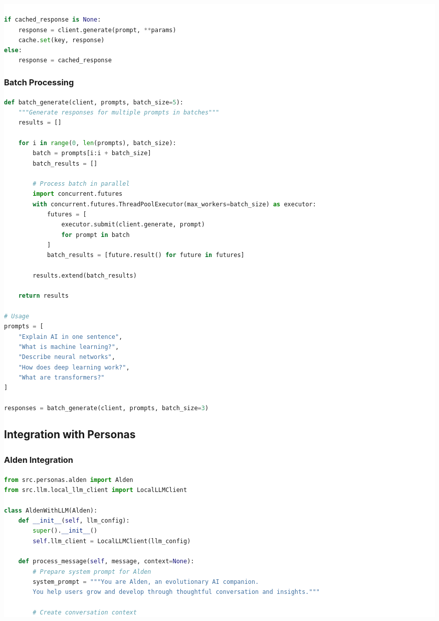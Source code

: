 ```python

if cached_response is None:
    response = client.generate(prompt, **params)
    cache.set(key, response)
else:
    response = cached_response
```

### Batch Processing

```python
def batch_generate(client, prompts, batch_size=5):
    """Generate responses for multiple prompts in batches"""
    results = []
    
    for i in range(0, len(prompts), batch_size):
        batch = prompts[i:i + batch_size]
        batch_results = []
        
        # Process batch in parallel
        import concurrent.futures
        with concurrent.futures.ThreadPoolExecutor(max_workers=batch_size) as executor:
            futures = [
                executor.submit(client.generate, prompt)
                for prompt in batch
            ]
            batch_results = [future.result() for future in futures]
        
        results.extend(batch_results)
    
    return results

# Usage
prompts = [
    "Explain AI in one sentence",
    "What is machine learning?",
    "Describe neural networks",
    "How does deep learning work?",
    "What are transformers?"
]

responses = batch_generate(client, prompts, batch_size=3)
```

## Integration with Personas

### Alden Integration

```python
from src.personas.alden import Alden
from src.llm.local_llm_client import LocalLLMClient

class AldenWithLLM(Alden):
    def __init__(self, llm_config):
        super().__init__()
        self.llm_client = LocalLLMClient(llm_config)
    
    def process_message(self, message, context=None):
        # Prepare system prompt for Alden
        system_prompt = """You are Alden, an evolutionary AI companion. 
        You help users grow and develop through thoughtful conversation and insights."""
        
        # Create conversation context
```